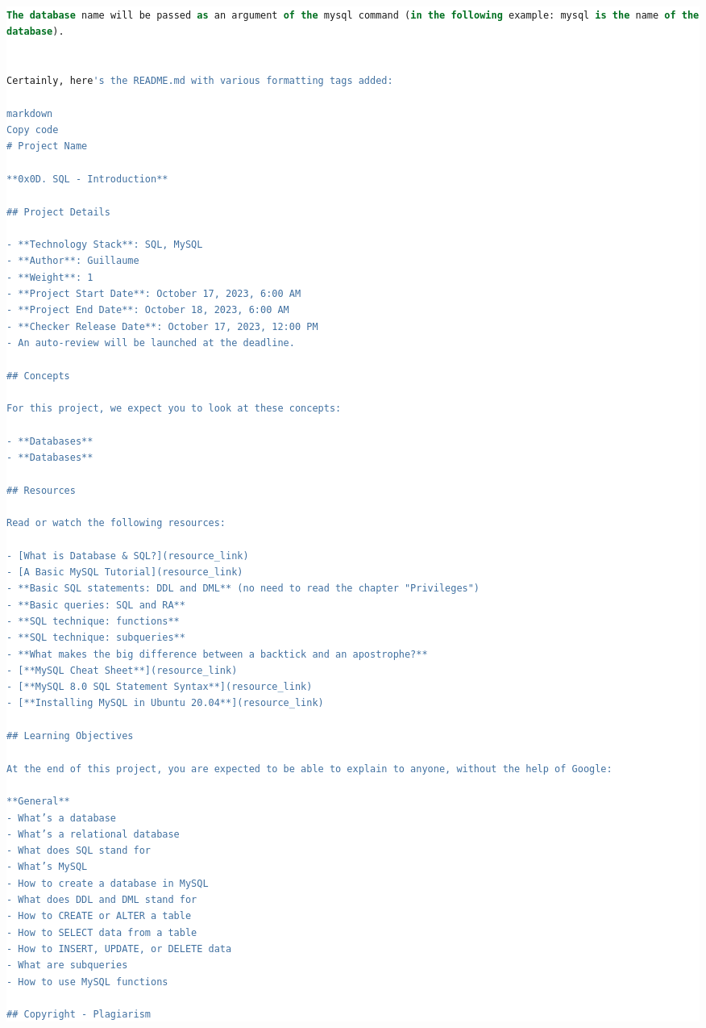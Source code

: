 ```sql
The database name will be passed as an argument of the mysql command (in the following example: mysql is the name of the database).


Certainly, here's the README.md with various formatting tags added:

markdown
Copy code
# Project Name

**0x0D. SQL - Introduction**

## Project Details

- **Technology Stack**: SQL, MySQL
- **Author**: Guillaume
- **Weight**: 1
- **Project Start Date**: October 17, 2023, 6:00 AM
- **Project End Date**: October 18, 2023, 6:00 AM
- **Checker Release Date**: October 17, 2023, 12:00 PM
- An auto-review will be launched at the deadline.

## Concepts

For this project, we expect you to look at these concepts:

- **Databases**
- **Databases**

## Resources

Read or watch the following resources:

- [What is Database & SQL?](resource_link)
- [A Basic MySQL Tutorial](resource_link)
- **Basic SQL statements: DDL and DML** (no need to read the chapter "Privileges")
- **Basic queries: SQL and RA**
- **SQL technique: functions**
- **SQL technique: subqueries**
- **What makes the big difference between a backtick and an apostrophe?**
- [**MySQL Cheat Sheet**](resource_link)
- [**MySQL 8.0 SQL Statement Syntax**](resource_link)
- [**Installing MySQL in Ubuntu 20.04**](resource_link)

## Learning Objectives

At the end of this project, you are expected to be able to explain to anyone, without the help of Google:

**General**
- What’s a database
- What’s a relational database
- What does SQL stand for
- What’s MySQL
- How to create a database in MySQL
- What does DDL and DML stand for
- How to CREATE or ALTER a table
- How to SELECT data from a table
- How to INSERT, UPDATE, or DELETE data
- What are subqueries
- How to use MySQL functions

## Copyright - Plagiarism
```